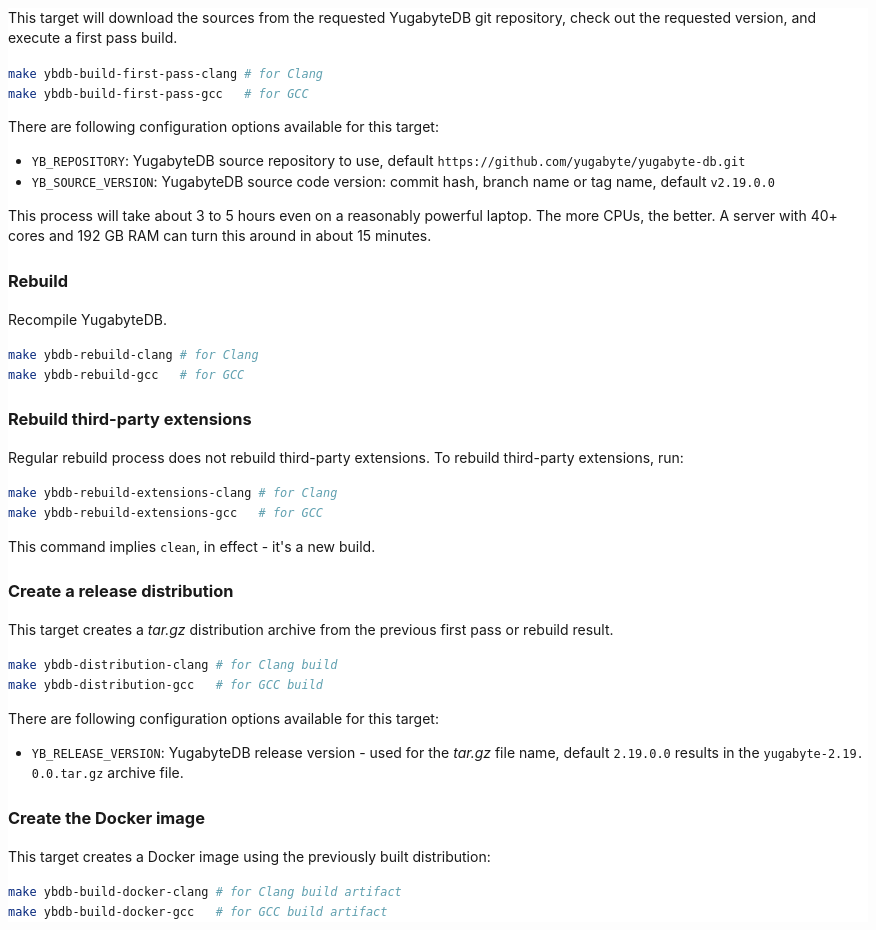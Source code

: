 This target will download the sources from the requested YugabyteDB git repository, check out the requested version, and execute a first pass build.

```sh
make ybdb-build-first-pass-clang # for Clang
make ybdb-build-first-pass-gcc   # for GCC
```

There are following configuration options available for this target:

- `YB_REPOSITORY`: YugabyteDB source repository to use, default `https://github.com/yugabyte/yugabyte-db.git`
- `YB_SOURCE_VERSION`: YugabyteDB source code version: commit hash, branch name or tag name, default `v2.19.0.0`

This process will take about 3 to 5 hours even on a reasonably powerful laptop. The more CPUs, the better. A server with 40+ cores and 192 GB RAM can turn this around in about 15 minutes.

### Rebuild

Recompile YugabyteDB.

```sh
make ybdb-rebuild-clang # for Clang
make ybdb-rebuild-gcc   # for GCC
```

### Rebuild third-party extensions

Regular rebuild process does not rebuild third-party extensions. To rebuild third-party extensions, run:

```sh
make ybdb-rebuild-extensions-clang # for Clang
make ybdb-rebuild-extensions-gcc   # for GCC
```

This command implies `clean`, in effect - it's a new build.

### Create a release distribution

This target creates a _tar.gz_ distribution archive from the previous first pass or rebuild result.

```sh
make ybdb-distribution-clang # for Clang build
make ybdb-distribution-gcc   # for GCC build
```

There are following configuration options available for this target:

- `YB_RELEASE_VERSION`: YugabyteDB release version - used for the _tar.gz_ file name, default `2.19.0.0` results in the `yugabyte-2.19.0.0.tar.gz` archive file.

### Create the Docker image

This target creates a Docker image using the previously built distribution:

```sh
make ybdb-build-docker-clang # for Clang build artifact
make ybdb-build-docker-gcc   # for GCC build artifact
```
